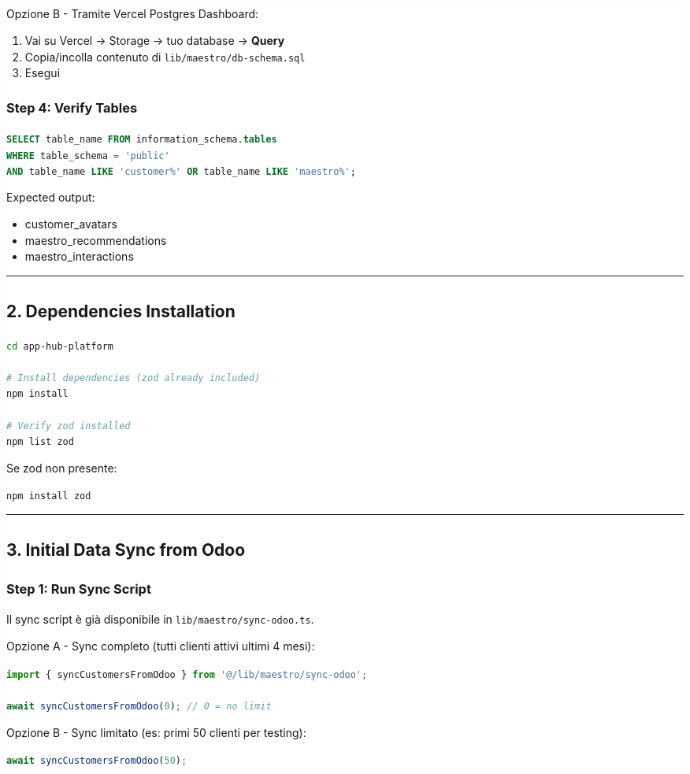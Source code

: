 Opzione B - Tramite Vercel Postgres Dashboard:
1. Vai su Vercel → Storage → tuo database → **Query**
2. Copia/incolla contenuto di `lib/maestro/db-schema.sql`
3. Esegui

### Step 4: Verify Tables

```sql
SELECT table_name FROM information_schema.tables
WHERE table_schema = 'public'
AND table_name LIKE 'customer%' OR table_name LIKE 'maestro%';
```

Expected output:
- customer_avatars
- maestro_recommendations
- maestro_interactions

---

## 2. Dependencies Installation

```bash
cd app-hub-platform

# Install dependencies (zod already included)
npm install

# Verify zod installed
npm list zod
```

Se zod non presente:
```bash
npm install zod
```

---

## 3. Initial Data Sync from Odoo

### Step 1: Run Sync Script

Il sync script è già disponibile in `lib/maestro/sync-odoo.ts`.

Opzione A - Sync completo (tutti clienti attivi ultimi 4 mesi):
```typescript
import { syncCustomersFromOdoo } from '@/lib/maestro/sync-odoo';

await syncCustomersFromOdoo(0); // 0 = no limit
```

Opzione B - Sync limitato (es: primi 50 clienti per testing):
```typescript
await syncCustomersFromOdoo(50);
```
